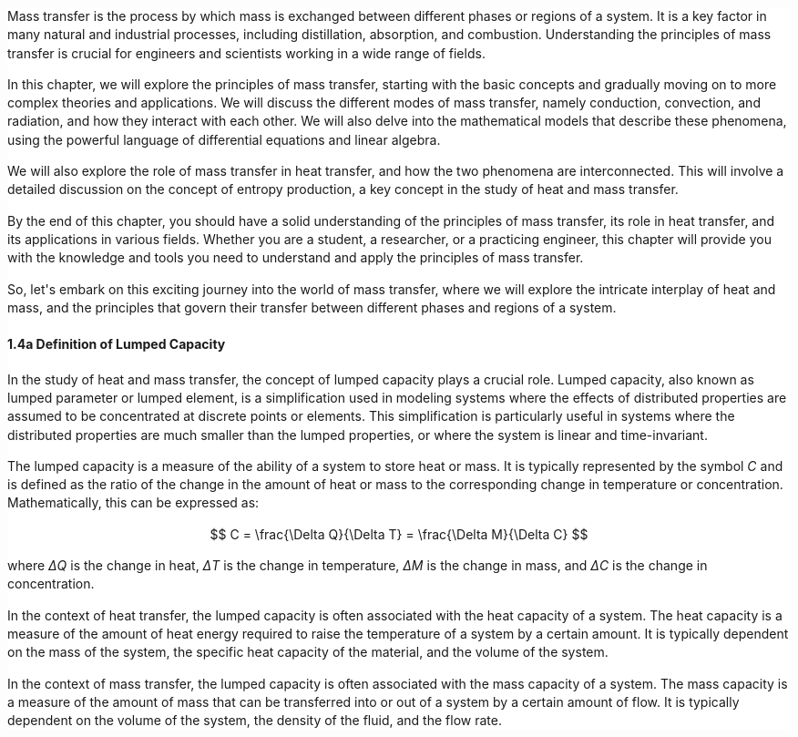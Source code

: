 Mass transfer is the process by which mass is exchanged between different phases or regions of a system. It is a key factor in many natural and industrial processes, including distillation, absorption, and combustion. Understanding the principles of mass transfer is crucial for engineers and scientists working in a wide range of fields.

In this chapter, we will explore the principles of mass transfer, starting with the basic concepts and gradually moving on to more complex theories and applications. We will discuss the different modes of mass transfer, namely conduction, convection, and radiation, and how they interact with each other. We will also delve into the mathematical models that describe these phenomena, using the powerful language of differential equations and linear algebra.

We will also explore the role of mass transfer in heat transfer, and how the two phenomena are interconnected. This will involve a detailed discussion on the concept of entropy production, a key concept in the study of heat and mass transfer.

By the end of this chapter, you should have a solid understanding of the principles of mass transfer, its role in heat transfer, and its applications in various fields. Whether you are a student, a researcher, or a practicing engineer, this chapter will provide you with the knowledge and tools you need to understand and apply the principles of mass transfer.

So, let's embark on this exciting journey into the world of mass transfer, where we will explore the intricate interplay of heat and mass, and the principles that govern their transfer between different phases and regions of a system.




#### 1.4a Definition of Lumped Capacity

In the study of heat and mass transfer, the concept of lumped capacity plays a crucial role. Lumped capacity, also known as lumped parameter or lumped element, is a simplification used in modeling systems where the effects of distributed properties are assumed to be concentrated at discrete points or elements. This simplification is particularly useful in systems where the distributed properties are much smaller than the lumped properties, or where the system is linear and time-invariant.

The lumped capacity is a measure of the ability of a system to store heat or mass. It is typically represented by the symbol $C$ and is defined as the ratio of the change in the amount of heat or mass to the corresponding change in temperature or concentration. Mathematically, this can be expressed as:

$$
C = \frac{\Delta Q}{\Delta T} = \frac{\Delta M}{\Delta C}
$$

where $\Delta Q$ is the change in heat, $\Delta T$ is the change in temperature, $\Delta M$ is the change in mass, and $\Delta C$ is the change in concentration.

In the context of heat transfer, the lumped capacity is often associated with the heat capacity of a system. The heat capacity is a measure of the amount of heat energy required to raise the temperature of a system by a certain amount. It is typically dependent on the mass of the system, the specific heat capacity of the material, and the volume of the system.

In the context of mass transfer, the lumped capacity is often associated with the mass capacity of a system. The mass capacity is a measure of the amount of mass that can be transferred into or out of a system by a certain amount of flow. It is typically dependent on the volume of the system, the density of the fluid, and the flow rate.
